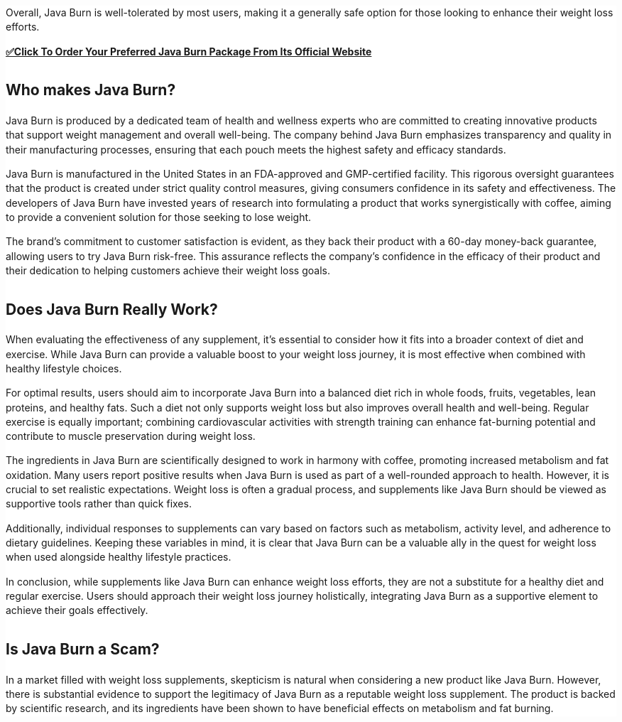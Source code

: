 Overall, Java Burn is well-tolerated by most users, making it a generally safe option for those looking to enhance their weight loss efforts.

**[✅Click To Order Your Preferred Java Burn Package From Its Official Website](https://tinyurl.com/5awjaykr)**


## Who makes Java Burn?
Java Burn is produced by a dedicated team of health and wellness experts who are committed to creating innovative products that support weight management and overall well-being. The company behind Java Burn emphasizes transparency and quality in their manufacturing processes, ensuring that each pouch meets the highest safety and efficacy standards.

Java Burn is manufactured in the United States in an FDA-approved and GMP-certified facility. This rigorous oversight guarantees that the product is created under strict quality control measures, giving consumers confidence in its safety and effectiveness. The developers of Java Burn have invested years of research into formulating a product that works synergistically with coffee, aiming to provide a convenient solution for those seeking to lose weight.

The brand’s commitment to customer satisfaction is evident, as they back their product with a 60-day money-back guarantee, allowing users to try Java Burn risk-free. This assurance reflects the company’s confidence in the efficacy of their product and their dedication to helping customers achieve their weight loss goals.

## Does Java Burn Really Work?
When evaluating the effectiveness of any supplement, it’s essential to consider how it fits into a broader context of diet and exercise. While Java Burn can provide a valuable boost to your weight loss journey, it is most effective when combined with healthy lifestyle choices.

For optimal results, users should aim to incorporate Java Burn into a balanced diet rich in whole foods, fruits, vegetables, lean proteins, and healthy fats. Such a diet not only supports weight loss but also improves overall health and well-being. Regular exercise is equally important; combining cardiovascular activities with strength training can enhance fat-burning potential and contribute to muscle preservation during weight loss.

The ingredients in Java Burn are scientifically designed to work in harmony with coffee, promoting increased metabolism and fat oxidation. Many users report positive results when Java Burn is used as part of a well-rounded approach to health. However, it is crucial to set realistic expectations. Weight loss is often a gradual process, and supplements like Java Burn should be viewed as supportive tools rather than quick fixes.

Additionally, individual responses to supplements can vary based on factors such as metabolism, activity level, and adherence to dietary guidelines. Keeping these variables in mind, it is clear that Java Burn can be a valuable ally in the quest for weight loss when used alongside healthy lifestyle practices.

In conclusion, while supplements like Java Burn can enhance weight loss efforts, they are not a substitute for a healthy diet and regular exercise. Users should approach their weight loss journey holistically, integrating Java Burn as a supportive element to achieve their goals effectively.

## Is Java Burn a Scam?
In a market filled with weight loss supplements, skepticism is natural when considering a new product like Java Burn. However, there is substantial evidence to support the legitimacy of Java Burn as a reputable weight loss supplement. The product is backed by scientific research, and its ingredients have been shown to have beneficial effects on metabolism and fat burning.
